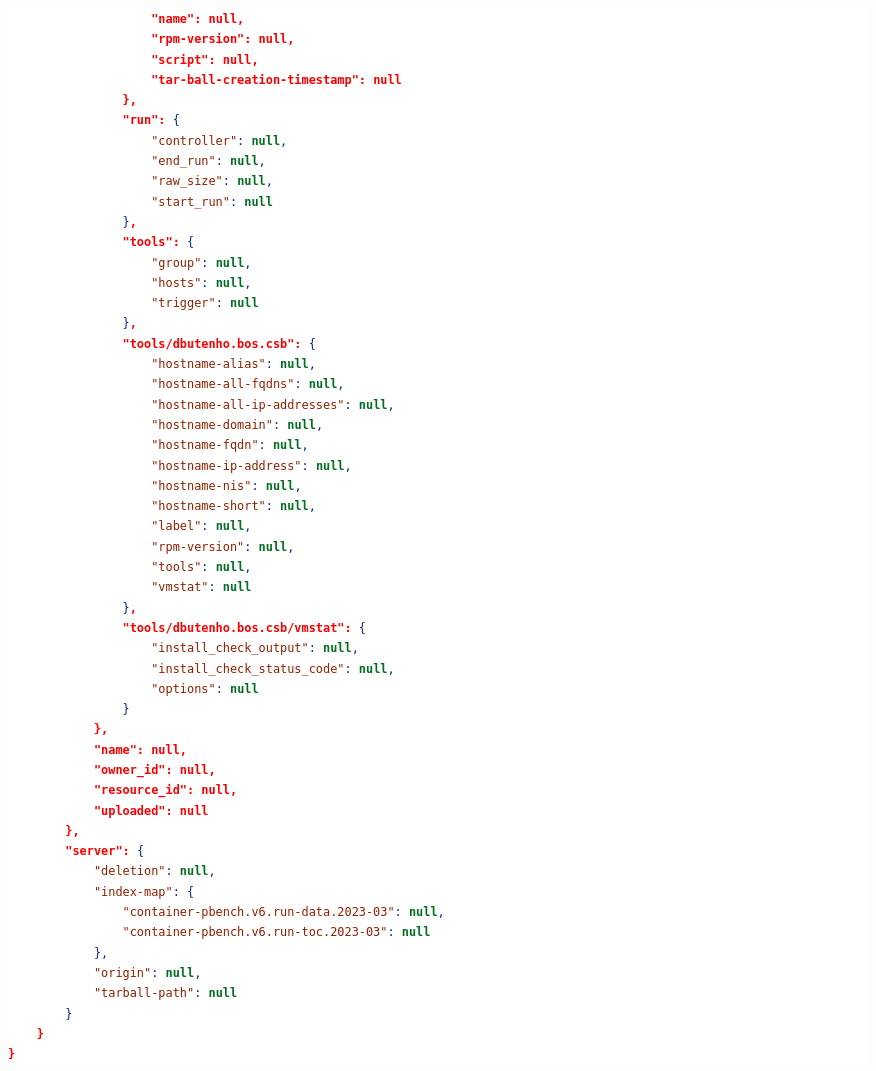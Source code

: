 ```json
                    "name": null,
                    "rpm-version": null,
                    "script": null,
                    "tar-ball-creation-timestamp": null
                },
                "run": {
                    "controller": null,
                    "end_run": null,
                    "raw_size": null,
                    "start_run": null
                },
                "tools": {
                    "group": null,
                    "hosts": null,
                    "trigger": null
                },
                "tools/dbutenho.bos.csb": {
                    "hostname-alias": null,
                    "hostname-all-fqdns": null,
                    "hostname-all-ip-addresses": null,
                    "hostname-domain": null,
                    "hostname-fqdn": null,
                    "hostname-ip-address": null,
                    "hostname-nis": null,
                    "hostname-short": null,
                    "label": null,
                    "rpm-version": null,
                    "tools": null,
                    "vmstat": null
                },
                "tools/dbutenho.bos.csb/vmstat": {
                    "install_check_output": null,
                    "install_check_status_code": null,
                    "options": null
                }
            },
            "name": null,
            "owner_id": null,
            "resource_id": null,
            "uploaded": null
        },
        "server": {
            "deletion": null,
            "index-map": {
                "container-pbench.v6.run-data.2023-03": null,
                "container-pbench.v6.run-toc.2023-03": null
            },
            "origin": null,
            "tarball-path": null
        }
    }
}
```
